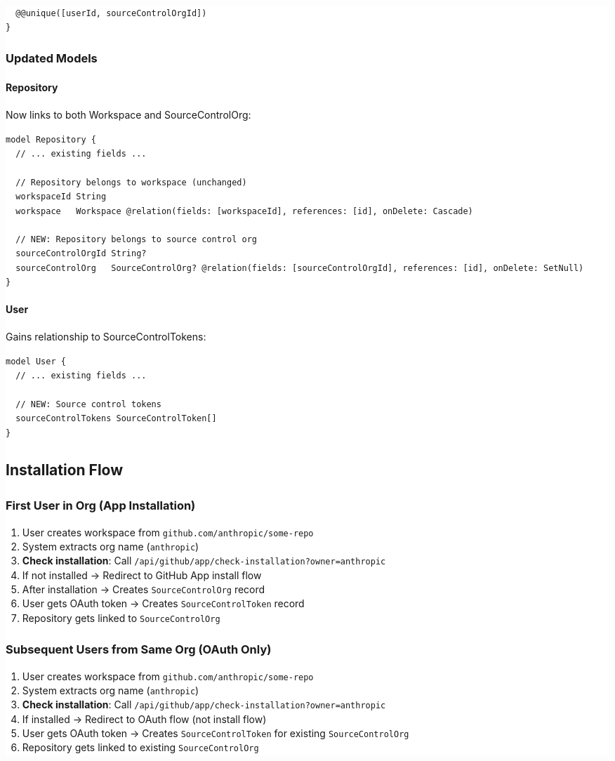 ```prisma
  @@unique([userId, sourceControlOrgId])
}
```

### Updated Models

#### Repository
Now links to both Workspace and SourceControlOrg:

```prisma
model Repository {
  // ... existing fields ...

  // Repository belongs to workspace (unchanged)
  workspaceId String
  workspace   Workspace @relation(fields: [workspaceId], references: [id], onDelete: Cascade)

  // NEW: Repository belongs to source control org
  sourceControlOrgId String?
  sourceControlOrg   SourceControlOrg? @relation(fields: [sourceControlOrgId], references: [id], onDelete: SetNull)
}
```

#### User
Gains relationship to SourceControlTokens:

```prisma
model User {
  // ... existing fields ...

  // NEW: Source control tokens
  sourceControlTokens SourceControlToken[]
}
```

## Installation Flow

### First User in Org (App Installation)
1. User creates workspace from `github.com/anthropic/some-repo`
2. System extracts org name (`anthropic`)
3. **Check installation**: Call `/api/github/app/check-installation?owner=anthropic`
4. If not installed → Redirect to GitHub App install flow
5. After installation → Creates `SourceControlOrg` record
6. User gets OAuth token → Creates `SourceControlToken` record
7. Repository gets linked to `SourceControlOrg`

### Subsequent Users from Same Org (OAuth Only)
1. User creates workspace from `github.com/anthropic/some-repo`
2. System extracts org name (`anthropic`)
3. **Check installation**: Call `/api/github/app/check-installation?owner=anthropic`
4. If installed → Redirect to OAuth flow (not install flow)
5. User gets OAuth token → Creates `SourceControlToken` for existing `SourceControlOrg`
6. Repository gets linked to existing `SourceControlOrg`
